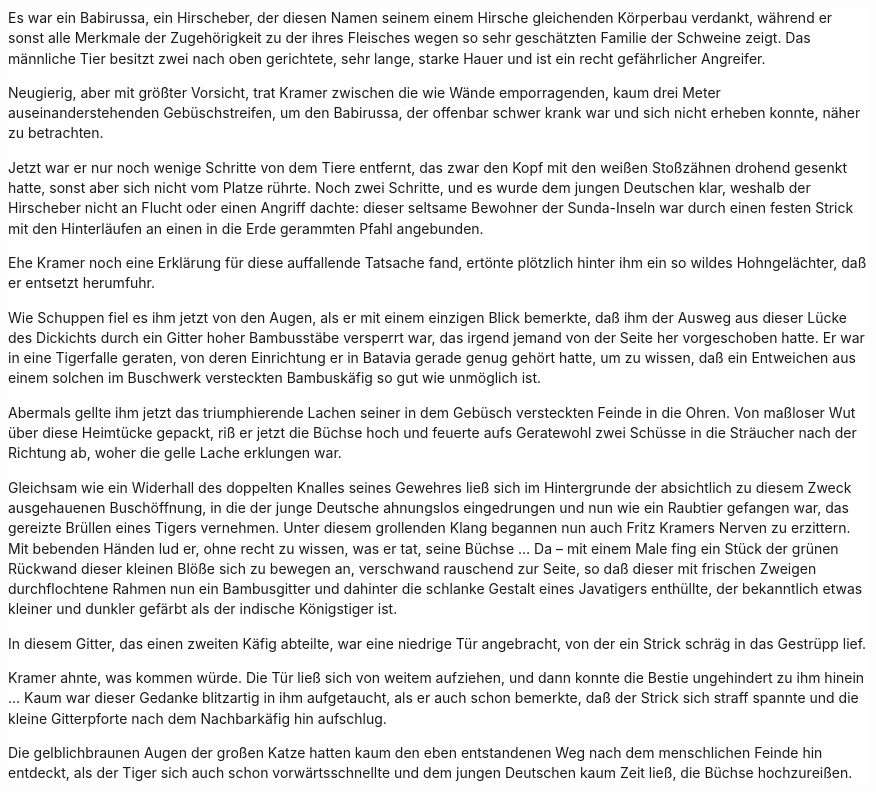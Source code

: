 Es war ein Babirussa, ein Hirscheber, der diesen Namen seinem einem Hirsche
gleichenden Körperbau verdankt, während er sonst alle Merkmale der
Zugehörigkeit zu der ihres Fleisches wegen so sehr geschätzten Familie der
Schweine zeigt. Das männliche Tier besitzt zwei nach oben gerichtete, sehr
lange, starke Hauer und ist ein recht gefährlicher Angreifer.

Neugierig, aber mit größter Vorsicht, trat Kramer zwischen die wie Wände
emporragenden, kaum drei Meter auseinanderstehenden Gebüschstreifen, um den
Babirussa, der offenbar schwer krank war und sich nicht erheben konnte, näher
zu betrachten.

Jetzt war er nur noch wenige Schritte von dem Tiere entfernt, das zwar den Kopf
mit den weißen Stoßzähnen drohend gesenkt hatte, sonst aber sich nicht vom
Platze rührte. Noch zwei Schritte, und es wurde dem jungen Deutschen klar,
weshalb der Hirscheber nicht an Flucht oder einen Angriff dachte: dieser
seltsame Bewohner der Sunda-Inseln war durch einen festen Strick mit den
Hinterläufen an einen in die Erde gerammten Pfahl angebunden.

Ehe Kramer noch eine Erklärung für diese auffallende Tatsache fand, ertönte
plötzlich hinter ihm ein so wildes Hohngelächter, daß er entsetzt herumfuhr.

Wie Schuppen fiel es ihm jetzt von den Augen, als er mit einem einzigen Blick
bemerkte, daß ihm der Ausweg aus dieser Lücke des Dickichts durch ein Gitter
hoher Bambusstäbe versperrt war, das irgend jemand von der Seite her
vorgeschoben hatte. Er war in eine Tigerfalle geraten, von deren Einrichtung er
in Batavia gerade genug gehört hatte, um zu wissen, daß ein Entweichen aus
einem solchen im Buschwerk versteckten Bambuskäfig so gut wie unmöglich ist.

Abermals gellte ihm jetzt das triumphierende Lachen seiner in dem Gebüsch
versteckten Feinde in die Ohren. Von maßloser Wut über diese Heimtücke gepackt,
riß er jetzt die Büchse hoch und feuerte aufs Geratewohl zwei Schüsse in die
Sträucher nach der Richtung ab, woher die gelle Lache erklungen war.

Gleichsam wie ein Widerhall des doppelten Knalles seines Gewehres ließ sich im
Hintergrunde der absichtlich zu diesem Zweck ausgehauenen Buschöffnung, in die
der junge Deutsche ahnungslos eingedrungen und nun wie ein Raubtier gefangen
war, das gereizte Brüllen eines Tigers vernehmen. Unter diesem grollenden Klang
begannen nun auch Fritz Kramers Nerven zu erzittern. Mit bebenden Händen lud
er, ohne recht zu wissen, was er tat, seine Büchse … Da – mit einem Male fing
ein Stück der grünen Rückwand dieser kleinen Blöße sich zu bewegen an,
verschwand rauschend zur Seite, so daß dieser mit frischen Zweigen
durchflochtene Rahmen nun ein Bambusgitter und dahinter die schlanke Gestalt
eines Javatigers enthüllte, der bekanntlich etwas kleiner und dunkler gefärbt
als der indische Königstiger ist.

In diesem Gitter, das einen zweiten Käfig abteilte, war eine niedrige Tür
angebracht, von der ein Strick schräg in das Gestrüpp lief.

Kramer ahnte, was kommen würde. Die Tür ließ sich von weitem aufziehen, und
dann konnte die Bestie ungehindert zu ihm hinein … Kaum war dieser Gedanke
blitzartig in ihm aufgetaucht, als er auch schon bemerkte, daß der Strick sich
straff spannte und die kleine Gitterpforte nach dem Nachbarkäfig hin aufschlug.

Die gelblichbraunen Augen der großen Katze hatten kaum den eben entstandenen
Weg nach dem menschlichen Feinde hin entdeckt, als der Tiger sich auch schon
vorwärtsschnellte und dem jungen Deutschen kaum Zeit ließ, die Büchse
hochzureißen.
